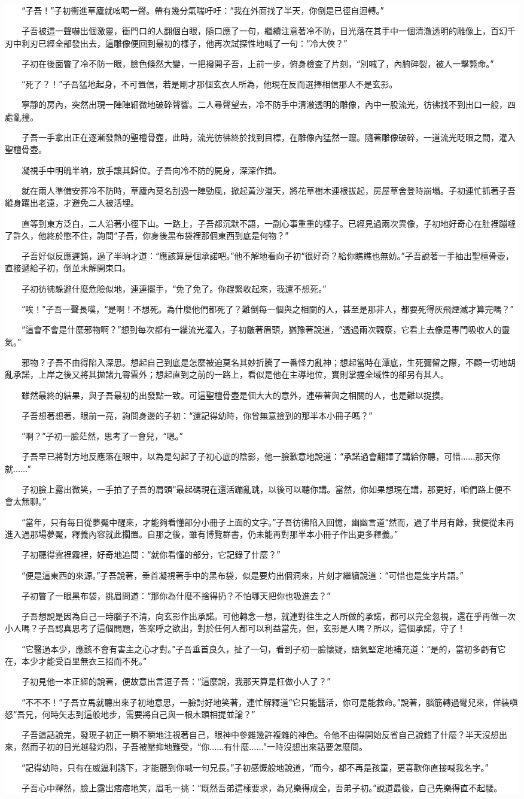 　　“子吾！”子初衝進草廬就吆喝一聲。帶有幾分氣喘吁吁：“我在外面找了半天，你倒是已徑自迴轉。”

　　子吾被這一聲嚇出個激靈，衝門口的人翻個白眼，隨口應了一句，繼續注意著冷不防，目光落在其手中一個清澈透明的雕像上，百幻千刃中利刃已經全部發出去，這雕像便回到最初的樣子，他再次試探性地喊了一句：“冷大俠？”

　　子初在後面瞥了冷不防一眼，臉色倏然大變，一把撥開子吾，上前一步，俯身檢查了片刻，“別喊了，內腑碎裂，被人一擊斃命。”

　　“死了？！”子吾猛地起身，不可置信，若是剛才那個玄衣人所為，他現在反而選擇相信那人不是玄影。

　　寧靜的房內，突然出現一陣陣細微地破碎聲響。二人尋聲望去，冷不防手中清澈透明的雕像，內中一股流光，彷彿找不到出口一般，四處亂撞。

　　子吾一手拿出正在逐漸發熱的聖檀骨壺，此時，流光彷彿終於找到目標，在雕像內猛然一躥。隨著雕像破碎，一道流光眨眼之間，灌入聖檀骨壺。

　　凝視手中明魄半晌，放手讓其歸位。子吾向冷不防的屍身，深深作揖。

　　就在兩人準備安葬冷不防時，草廬內莫名刮過一陣勁風，掀起黃沙漫天，將花草樹木連根拔起，房屋草舍登時崩塌。子初連忙抓著子吾縱身躍出老遠，才避免二人被活埋。

　　直等到東方泛白，二人沿著小徑下山。一路上，子吾都沉默不語，一副心事重重的樣子。已經見過兩次異像，子初地好奇心在肚裡蹦噠了許久，他終於憋不住，詢問“子吾，你身後黑布袋裡那個東西到底是何物？”

　　子吾好似反應遲鈍，過了半晌才道：“應該算是個承諾吧。”他不解地看向子初“很好奇？給你瞧瞧也無妨。”子吾說著一手抽出聖檀骨壺，直接遞給子初，倒並未解開束口。

　　子初彷彿躲避什麼危險似地，連連擺手，“免了免了。你趕緊收起來，我還不想死。”

　　“唉！”子吾一聲長嘆，“是啊！不想死。為什麼他們都死了？難倒每一個與之相關的人，甚至是那非人，都要死得灰飛煙滅才算完嗎？”

　　“這會不會是什麼邪物啊？”想到每次都有一縷流光灌入，子初皺著眉頭，猶豫著說道，“透過兩次觀察，它看上去像是專門吸收人的靈氣。”

　　邪物？子吾不由得陷入深思。想起自己到底是怎麼被迫莫名其妙折騰了一番怪力亂神；想起當時在潭底，生死彌留之際，不顧一切地胡亂承諾，上岸之後又將其拋諸九霄雲外；想起直到之前的一路上，看似是他在主導地位，實則掌握全域性的卻另有其人。

　　雖然最終的結果，與子吾最初的出發點一致。可這聖檀骨壺是個大大的意外，連帶著與之相關的人，也是難以捉摸。

　　子吾想著想著，眼前一亮，詢問身邊的子初：“還記得幼時，你曾無意撿到的那半本小冊子嗎？”

　　“啊？”子初一臉茫然，思考了一會兒，“嗯。”

　　子吾早已將對方地反應落在眼中，以為是勾起了子初心底的陰影，他一臉歉意地說道：“承諾過會翻譯了講給你聽，可惜……那天你就……”

　　子初臉上露出微笑，一手拍了子吾的肩頭“最起碼現在還活蹦亂跳，以後可以聽你講。當然，你如果想現在講，那更好，咱們路上便不會太無聊。”

　　“當年，只有每日從夢魘中醒來，才能夠看懂部分小冊子上面的文字。”子吾彷彿陷入回憶，幽幽言道“然而，過了半月有餘，我便從未再進入過那場夢魘，釋義內容就此擱置。自那之後，雖有博覽群書，仍未能再對那半本小冊子作出更多釋義。”

　　子初聽得雲裡霧裡，好奇地追問：“就你看懂的部分，它記錄了什麼？”

　　“便是這東西的來源。”子吾說著，垂首凝視著手中的黑布袋，似是要灼出個洞來，片刻才繼續說道：“可惜也是隻字片語。”

　　子初瞥了一眼黑布袋，挑眉問道：“那你為什麼不捨得扔？不怕哪天把你也吸進去？”

　　子吾想說是因為自己一時腦子不清，向玄影作出承諾。可他轉念一想，就連對往生之人所做的承諾，都可以完全忽視，還在乎再做一次小人嗎？子吾認真思考了這個問題，答案呼之欲出，對於任何人都可以利益當先，但，玄影是人嗎？所以，這個承諾，守了！

　　“它醫過本少，應該不會有害主之心才對。”子吾垂首良久，扯了一句，看到子初一臉懷疑，語氣堅定地補充道：“是的，當初多虧有它在，本少才能受百里無衣三招而不死。”

　　子初見他一本正經的說著，便故意出言逗子吾：“這麼說，我那天算是枉做小人了？”

　　“不不不！”子吾立馬就聽出來子初地意思，一臉討好地笑著，連忙解釋道“它只能醫活，你可是能救命。”說著，腦筋轉過彎兒來，佯裝嗔怒“吾兄，何時矢志到這般地步，需要將自己與一根木頭相提並論？”

　　子吾這話說完，發現子初正一瞬不瞬地注視著自己，眼神中參雜幾許複雜的神色。令他不由得開始反省自己說錯了什麼？半天沒想出來，然而子初的目光越發灼烈，子吾被壓抑地難受，“你……有什麼……”一時沒想出來話要怎麼問。

　　“記得幼時，只有在威逼利誘下，才能聽到你喊一句兄長。”子初感慨般地說道，“而今，都不再是孩童，更喜歡你直接喊我名字。”

　　子吾心中釋然，臉上露出痞痞地笑，眉毛一挑：“既然吾弟這樣要求，為兄樂得成全，吾弟子初。”說道最後，自己先樂得直不起腰。
